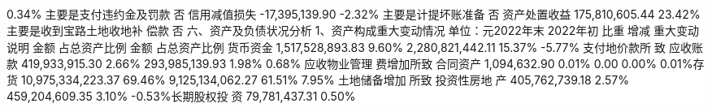 0.34%
主要是支付违约金及罚款
否
信用减值损失
-17,395,139.90
-2.32%
主要是计提坏账准备
否
资产处置收益
175,810,605.44
23.42%
主要是收到宝路土地收地补
偿款
否
六、资产及负债状况分析
1、资产构成重大变动情况
单位：元2022年末
2022年初
比重
增减
重大变动说明
金额
占总资产比例
金额
占总资产比例
货币资金
1,517,528,893.83
9.60%
2,280,821,442.11
15.37%
-5.77%
支付地价款所
致
应收账款
419,933,915.30
2.66%
293,985,139.93
1.98%
0.68%
应收物业管理
费增加所致
合同资产
1,094,632.90
0.01%
0.00
0.00%
0.01%存货
10,975,334,223.37
69.46%
9,125,134,062.27
61.51%
7.95%
土地储备增加
所致
投资性房地
产
405,762,739.18
2.57%
459,204,609.35
3.10%
-0.53%长期股权投
资
79,781,437.31
0.50%